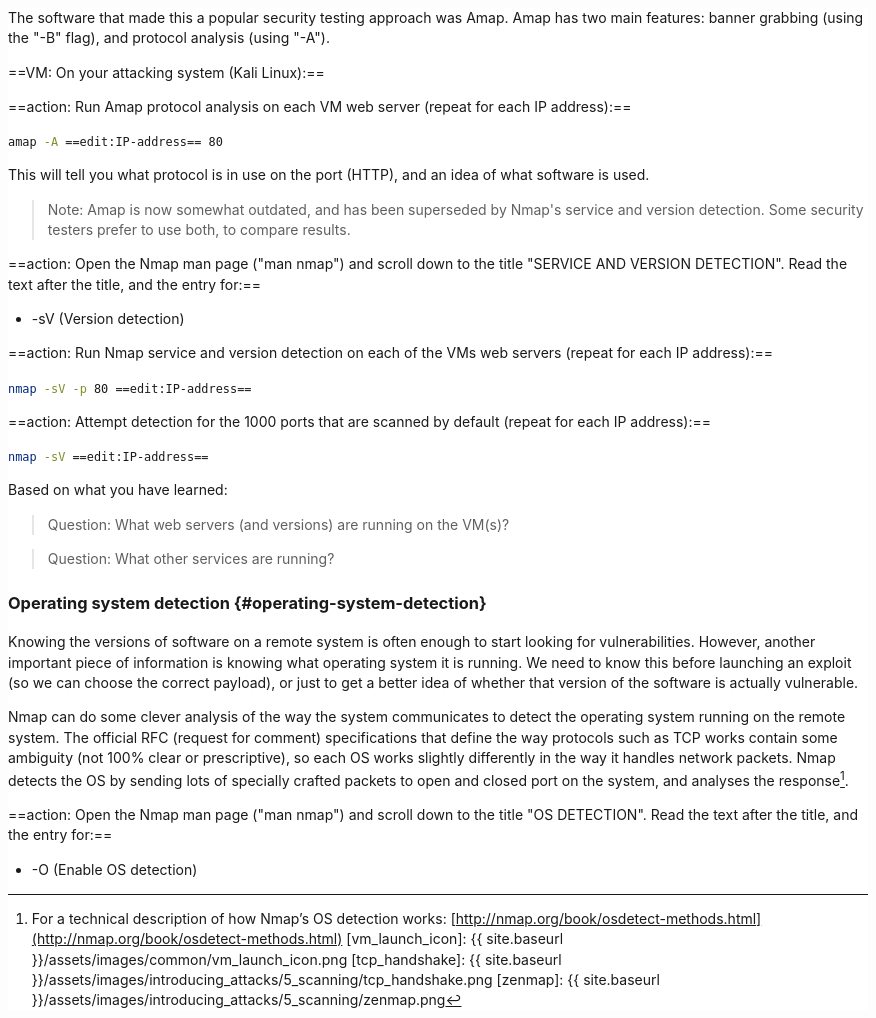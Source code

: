 The software that made this a popular security testing approach was Amap. Amap has two main features: banner grabbing (using the "-B" flag), and protocol analysis (using "-A"). 

==VM: On your attacking system (Kali Linux):==

==action: Run Amap protocol analysis on each VM web server (repeat for each IP address):==

```bash
amap -A ==edit:IP-address== 80
```

This will tell you what protocol is in use on the port (HTTP), and an idea of what software is used.

> Note: Amap is now somewhat outdated, and has been superseded by Nmap's service and version detection. Some security testers prefer to use both, to compare results.

==action: Open the Nmap man page ("man nmap") and scroll down to the title "SERVICE AND VERSION DETECTION". Read the text after the title, and the entry for:==

* \-sV (Version detection)

==action: Run Nmap service and version detection on each of the VMs web servers (repeat for each IP address):==

```bash
nmap -sV -p 80 ==edit:IP-address==
```

==action: Attempt detection for the 1000 ports that are scanned by default (repeat for each IP address):==

```bash
nmap -sV ==edit:IP-address==
```

Based on what you have learned:

> Question: What web servers (and versions) are running on the VM(s)?

> Question: What other services are running?

### Operating system detection {#operating-system-detection}

Knowing the versions of software on a remote system is often enough to start looking for vulnerabilities. However, another important piece of information is knowing what operating system it is running. We need to know this before launching an exploit (so we can choose the correct payload), or just to get a better idea of whether that version of the software is actually vulnerable.

Nmap can do some clever analysis of the way the system communicates to detect the operating system running on the remote system. The official RFC (request for comment) specifications that define the way protocols such as TCP works contain some ambiguity (not 100% clear or prescriptive), so each OS works slightly differently in the way it handles network packets. Nmap detects the OS by sending lots of specially crafted packets to open and closed port on the system, and analyses the response[^3].

==action: Open the Nmap man page ("man nmap") and scroll down to the title "OS DETECTION". Read the text after the title, and the entry for:==

* \-O (Enable OS detection)


[^1]:  Note that the list scan below may take a while to run (around 5 ½ minutes). Feel free to leave it running and carry on working on another tab if you prefer.
[^2]:  Or have the appropriate Linux capability, although understanding this is outside of the scope of this lab.
[^3]:  For a technical description of how Nmap’s OS detection works: [http://nmap.org/book/osdetect-methods.html](http://nmap.org/book/osdetect-methods.html)
[vm_launch_icon]: {{ site.baseurl }}/assets/images/common/vm_launch_icon.png
[tcp_handshake]: {{ site.baseurl }}/assets/images/introducing_attacks/5_scanning/tcp_handshake.png
[zenmap]: {{ site.baseurl }}/assets/images/introducing_attacks/5_scanning/zenmap.png
